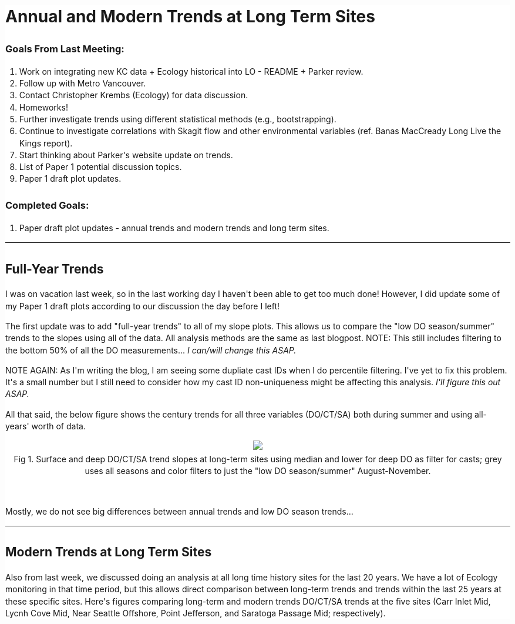 # Annual and Modern Trends at Long Term Sites

### Goals From Last Meeting:
1. Work on integrating new KC data + Ecology historical into LO - README + Parker review.
2. Follow up with Metro Vancouver.
3. Contact Christopher Krembs (Ecology) for data discussion.
4. Homeworks!
5. Further investigate trends using different statistical methods (e.g., bootstrapping).
6. Continue to investigate correlations with Skagit flow and other environmental variables (ref. Banas MacCready Long Live the Kings report).
7. Start thinking about Parker's website update on trends.
8. List of Paper 1 potential discussion topics.
9. Paper 1 draft plot updates.
   
### Completed Goals:
1. Paper draft plot updates - annual trends and modern trends and long term sites.


---

## Full-Year Trends

I was on vacation last week, so in the last working day I haven't been able to get too much done! However, I did update some of my Paper 1 draft plots according to our discussion the day before I left!

The first update was to add "full-year trends" to all of my slope plots. This allows us to compare the "low DO season/summer" trends to the slopes using all of the data. All analysis methods are the same as last blogpost. NOTE: This still includes filtering to the bottom 50% of all the DO measurements... *I can/will change this ASAP.*

NOTE AGAIN: As I'm writing the blog, I am seeing some dupliate cast IDs when I do percentile filtering. I've yet to fix this problem. It's a small number but I still need to consider how my cast ID non-uniqueness might be affecting this analysis. *I'll figure this out ASAP.*

All that said, the below figure shows the century trends for all three variables (DO/CT/SA) both during summer and using all-years' worth of data.

<p style="text-align:center;"><img src="https://github.com/user-attachments/assets/a448f976-6db3-497d-92b1-5aa880fcde4c" width="400"/><br>Fig 1. Surface and deep DO/CT/SA trend slopes at long-term sites using median and lower for deep DO as filter for casts; grey uses all seasons and color filters to just the "low DO season/summer" August-November.</p><br>

Mostly, we do not see big differences between annual trends and low DO season trends...


---

## Modern Trends at Long Term Sites

Also from last week, we discussed doing an analysis at all long time history sites for the last 20 years. We have a lot of Ecology monitoring in that time period, but this allows direct comparison between long-term trends and trends within the last 25 years at these specific sites. Here's figures comparing long-term and modern trends DO/CT/SA trends at the five sites (Carr Inlet Mid, Lycnh Cove Mid, Near Seattle Offshore, Point Jefferson, and Saratoga Passage Mid; respectively).
